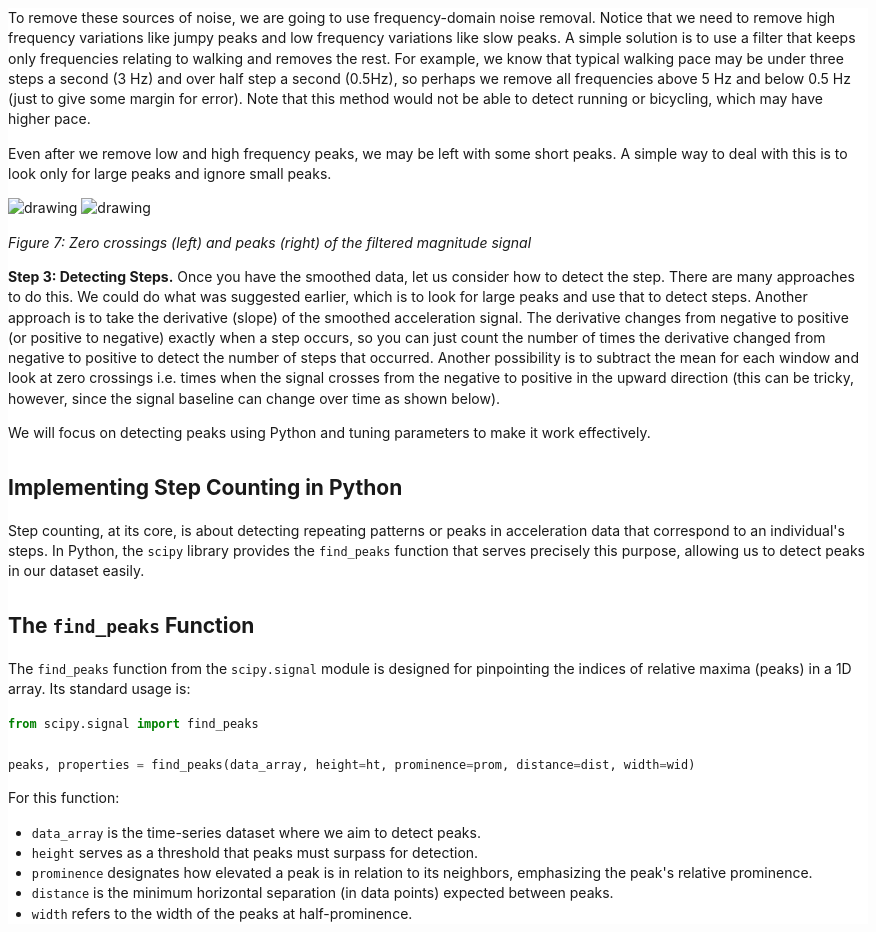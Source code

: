 To remove these sources of noise, we are going to use frequency-domain noise removal. Notice that we need to remove high frequency variations like jumpy peaks and low frequency variations like slow peaks. A simple solution is to use a filter that keeps only frequencies relating to walking and removes the rest. For example, we know that typical walking pace may be under three steps a second (3 Hz) and over half step a second (0.5Hz), so perhaps we remove all frequencies above 5 Hz and below 0.5 Hz (just to give some margin for error). Note that this method would not be able to detect running or bicycling, which may have higher pace. 

Even after we remove low and high frequency peaks, we may be left with some short peaks. A simple way to deal with this is to look only for large peaks and ignore small peaks.


<p float="left">
<img src="images/image6.png" alt="drawing" width="500"/>
<img src="images/image10.png" alt="drawing" width="500"/>
</p>

_Figure 7: Zero crossings (left) and peaks (right) of the filtered magnitude signal_

**Step 3: Detecting Steps.** Once you have the smoothed data, let us consider how to detect the step. There are many approaches to do this. We could do what was suggested earlier, which is to look for large peaks and use that to detect steps. Another approach is to take the derivative (slope) of the smoothed acceleration signal. The derivative changes from negative to positive (or positive to negative) exactly when a step occurs, so you can just count the number of times the derivative changed from negative to positive to detect the number of steps that occurred.  Another possibility is to subtract the mean for each window and look at  zero crossings i.e. times when the signal crosses from the negative to positive in the upward direction (this can be tricky, however, since the signal baseline can change over time as shown below). 

We will focus on detecting peaks using Python and tuning parameters to make it work effectively.

## Implementing Step Counting in Python

Step counting, at its core, is about detecting repeating patterns or peaks in acceleration data that correspond to an individual's steps. In Python, the `scipy` library provides the `find_peaks` function that serves precisely this purpose, allowing us to detect peaks in our dataset easily.

## The `find_peaks` Function

The `find_peaks` function from the `scipy.signal` module is designed for pinpointing the indices of relative maxima (peaks) in a 1D array. Its standard usage is:

```python
from scipy.signal import find_peaks

peaks, properties = find_peaks(data_array, height=ht, prominence=prom, distance=dist, width=wid)
```

For this function:

- `data_array` is the time-series dataset where we aim to detect peaks.
- `height` serves as a threshold that peaks must surpass for detection.
- `prominence` designates how elevated a peak is in relation to its neighbors, emphasizing the peak's relative prominence.
- `distance` is the minimum horizontal separation (in data points) expected between peaks.
- `width` refers to the width of the peaks at half-prominence.

